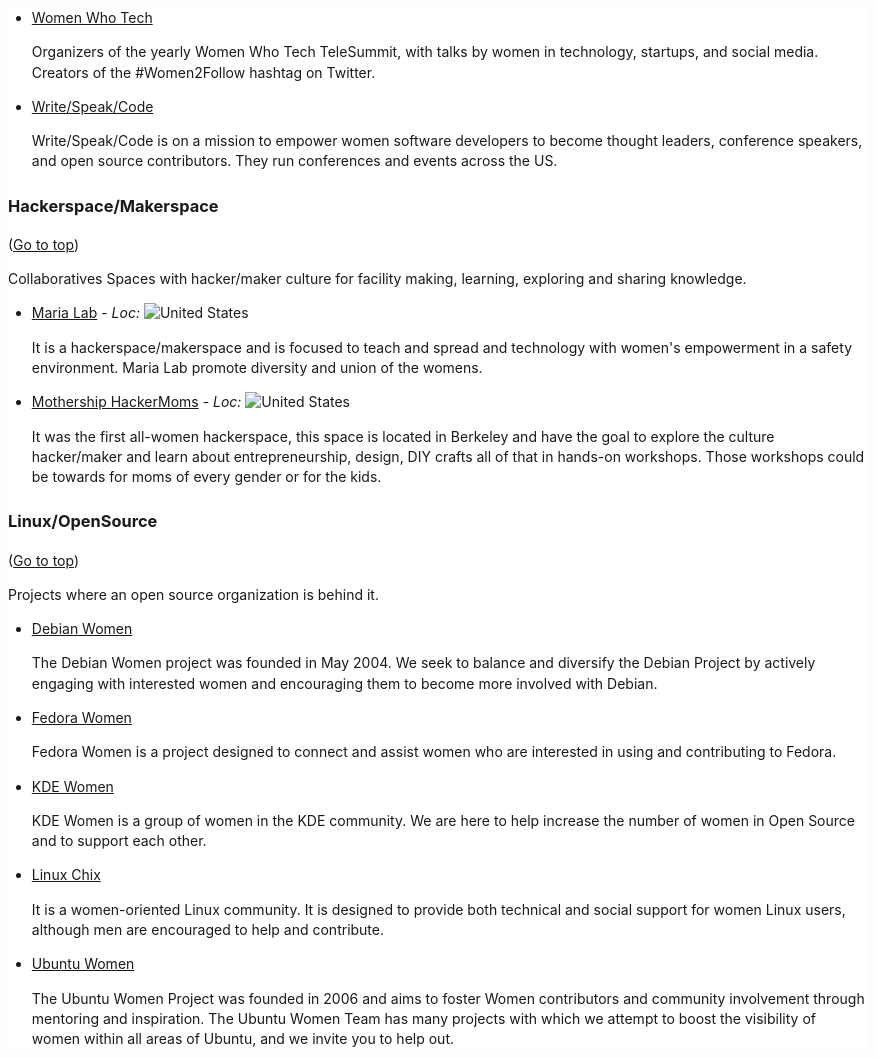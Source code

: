   - [Women Who Tech](http://womenwhotech.com/)

    Organizers of the yearly Women Who Tech TeleSummit, with talks by women in technology, startups, and social media. Creators of the #Women2Follow hashtag on Twitter.

  - [Write/Speak/Code](http://www.writespeakcode.com/)

    Write/Speak/Code is on a mission to empower women software developers to become thought leaders, conference speakers, and open source contributors. They run conferences and events across the US.

### Hackerspace/Makerspace
([Go to top](#awesome4girls---))

  Collaboratives Spaces with hacker/maker culture for facility making, learning, exploring and sharing knowledge.


  - [Maria Lab](https://www.programaria.org/) - *Loc:* <img src="https://upload.wikimedia.org/wikipedia/en/a/a4/Flag_of_the_United_States.svg" alt="United States" width="30">

    It is a hackerspace/makerspace and is focused to teach and spread and technology with women's empowerment in a safety environment. Maria Lab promote diversity and union of the womens.

  - [Mothership HackerMoms](https://mothership.hackermoms.org/) - *Loc:* <img src="https://upload.wikimedia.org/wikipedia/en/a/a4/Flag_of_the_United_States.svg" alt="United States" width="30">

    It was the first all-women hackerspace, this space is located in Berkeley and have the goal to explore the culture hacker/maker and learn about entrepreneurship, design, DIY crafts all of that in hands-on workshops. Those workshops could be towards for moms of every gender or for the kids.
  
### Linux/OpenSource
([Go to top](#awesome4girls---))

  Projects where an open source organization is behind it.

  - [Debian Women](https://www.debian.org/women/)

    The Debian Women project was founded in May 2004. We seek to balance and diversify the Debian Project by actively engaging with interested women and encouraging them to become more involved with Debian.

  - [Fedora Women](https://fedoraproject.org/wiki/Women)

    Fedora Women is a project designed to connect and assist women who are interested in using and contributing to Fedora.

  - [KDE Women](https://community.kde.org/KDE_Women)

    KDE Women is a group of women in the KDE community. We are here to help increase the number of women in Open Source and to support each other.

  - [Linux Chix](https://en.wikipedia.org/wiki/LinuxChix)

    It is a women-oriented Linux community. It is designed to provide both technical and social support for women Linux users, although men are encouraged to help and contribute.

  - [Ubuntu Women](http://wiki.ubuntu-women.org/)

    The Ubuntu Women Project was founded in 2006 and aims to foster Women contributors and community involvement through mentoring and inspiration. The Ubuntu Women Team has many projects with which we attempt to boost the visibility of women within all areas of Ubuntu, and we invite you to help out.
